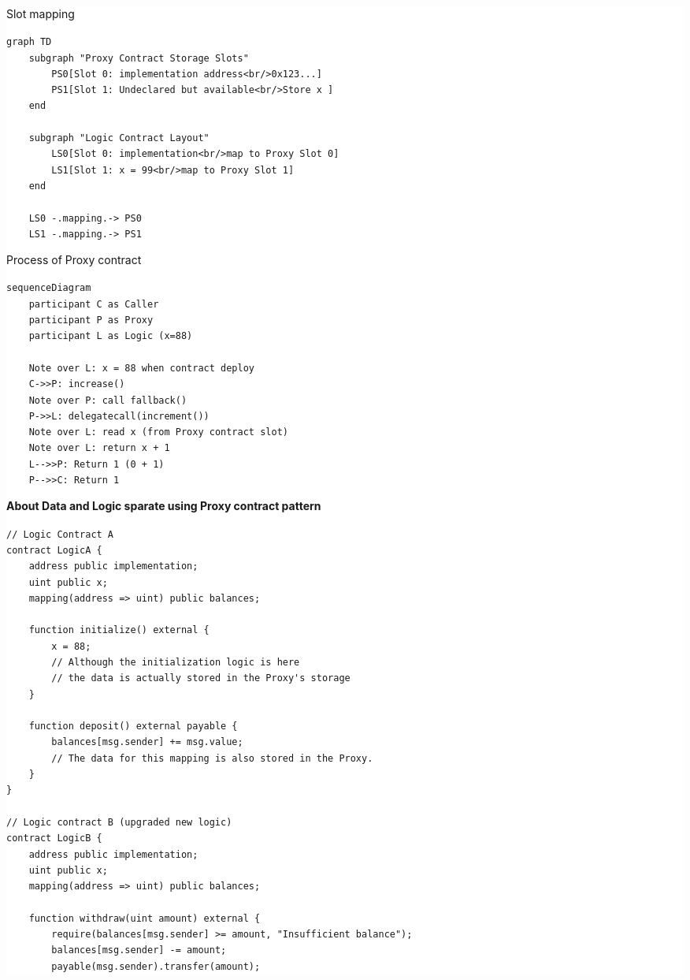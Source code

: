 Slot mapping
```mermaid
graph TD
    subgraph "Proxy Contract Storage Slots"
        PS0[Slot 0: implementation address<br/>0x123...]
        PS1[Slot 1: Undeclared but available<br/>Store x ]
    end
    
    subgraph "Logic Contract Layout"
        LS0[Slot 0: implementation<br/>map to Proxy Slot 0]
        LS1[Slot 1: x = 99<br/>map to Proxy Slot 1]
    end
    
    LS0 -.mapping.-> PS0
    LS1 -.mapping.-> PS1
```

Process of Proxy contract

```mermaid
sequenceDiagram
    participant C as Caller
    participant P as Proxy 
    participant L as Logic (x=88)
    
    Note over L: x = 88 when contract deploy 
    C->>P: increase()
    Note over P: call fallback()
    P->>L: delegatecall(increment())
    Note over L: read x (from Proxy contract slot)
    Note over L: return x + 1
    L-->>P: Return 1 (0 + 1)
    P-->>C: Return 1
```

**About Data and Logic sparate using Proxy contract pattern**

```solidity
// Logic Contract A
contract LogicA {
    address public implementation;
    uint public x;
    mapping(address => uint) public balances; 

    function initialize() external {
        x = 88;
        // Although the initialization logic is here
        // the data is actually stored in the Proxy's storage
    }
    
    function deposit() external payable {
        balances[msg.sender] += msg.value;
        // The data for this mapping is also stored in the Proxy.
    }
}

// Logic contract B (upgraded new logic)
contract LogicB {
    address public implementation;
    uint public x;
    mapping(address => uint) public balances;
    
    function withdraw(uint amount) external {
        require(balances[msg.sender] >= amount, "Insufficient balance");
        balances[msg.sender] -= amount;
        payable(msg.sender).transfer(amount);
```